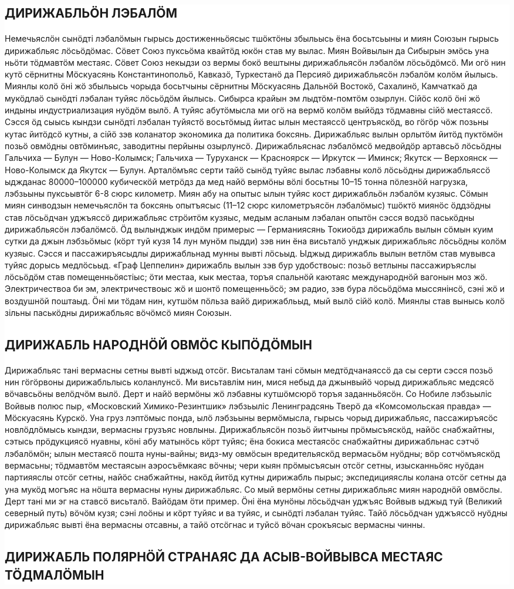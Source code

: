 ## ДИРИЖАБЛЬӦН ЛЭБАЛӦМ
 
Немечьяслӧн сынӧдті лэбалӧмын гырысь достиженньӧясыс тшӧктӧны збыльысь ёна босьтсьыны и миян Союзын гырысь дирижабльяс лӧсьӧдӧмас. Сӧвет Союз пуксьӧма квайтӧд юкӧн став му вылас. Миян Войвылын да Сибырын эмӧсь уна ньӧти тӧдмавтӧм местаяс. Сӧвет Союз некыдзи оз вермы бокӧ вештыны дирижабльясӧн лэбалӧм лӧсьӧдӧмсӧ.
Ми огӧ нин кутӧ сёрнитны Мӧскуасянь Константинопольӧ, Кавказӧ, Туркестанӧ да Персияӧ дирижабльясӧн лэбалӧм колӧм йылысь. Миянлы колӧ ӧні жӧ збыльысь чорыда босьтчыны сёрнитны Мӧскуасянь Дальнӧй Востокӧ, Сахалинӧ, Камчаткаӧ да мукӧдлаӧ сынӧдті лэбалан туйяс лӧсьӧдӧм йылысь. Сибырса крайын эм лыдтӧм-помтӧм озырлун. Сійӧс колӧ ӧні жӧ индыны индустриализация нуӧдӧм вылӧ. А туйяс абутӧмысла ми огӧ на вермӧ колӧм выйӧдз тӧдмавны сійӧ местаяссӧ. Сэсся ӧд сыысь кындзи сынӧдті лэбалан туйястӧ восьтӧмыд йитас ылын местаяссӧ центръяскӧд, во гӧгӧр чӧж позьны кутас йитӧдсӧ кутны, а сійӧ зэв коланатор экономика да политика боксянь. Дирижабльяс вылын орлытӧм йитӧд пуктӧмӧн позьӧ овмӧдны овтӧминъяс, заводитны перйыны озырлунсӧ. Дирижабльяснас лэбалӧмсӧ медвойдӧр артавсьӧ лӧсьӧдны Гальчиха — Булун — Ново-Колымск; Гальчиха — Туруханск — Красноярск — Иркутск — Иминск; Якутск — Верхоянск — Ново-Колымск да Якутск — Булун. Арталӧмъяс серти тайӧ сынӧд туйяс вылас лэбавны колӧ лӧсьӧдны дирижабльяссӧ ыджданас 80000–100000 кубическӧй метрӧдз да мед найӧ вермӧны вӧлі босьтны 10–15 тонна пӧлезнӧй нагрузка, лэбзьыны пуксьывтӧг 6-8 сюрс километр.
Миян абу на опытыс ылын туйяс кост дирижабльӧн лэбалӧм кузяыс. Сӧмын миян синводзын немечьяслӧн та боксянь опытъясыс (11–12 сюрс километръясӧн лэбалӧмыс) тшӧктӧ миянӧс ӧддзӧдны став лӧсьӧдчан уджъяссӧ дирижабльяс стрӧитӧм кузяыс, медым асланым лэбалан опытӧн сэсся водзӧ паськӧдны дирижабльясӧн лэбалӧмсӧ. Ӧд вылынджык индӧм примерыс — Германиясянь Токиоӧдз дирижабль вылын сӧмын куим сутки да джын лэбзьӧмыс (кӧрт туй кузя 14 лун мунӧм пыдди) зэв нин ёна висьталӧ унджык дирижабльяс лӧсьӧдны колӧм кузяыс. Сэсся и пассажиръясыдлы дирижабльнад мунны вывті лӧсьыд. Ыджыд дирижабль вылын ветлӧм став мувывса туйяс дорысь медлӧсьыд. «Граф Цеппелин» дирижабль вылын зэв бур удобствоыс: позьӧ ветлыны пассажиръяслы лӧсьӧдӧм став помещенньӧястіыс; ӧти местаа, кык местаа, торъя спальнӧй каютаяс международнӧй вагонын моз жӧ. Электричествоа би эм, электричествоыс жӧ и шонтӧ помещенньӧсӧ; эм радио, зэв бура лӧсьӧдӧма мыссянінсӧ, сэні жӧ и воздушнӧй поштаыд.
Ӧні ми тӧдам нин, кутшӧм пӧльза вайӧ дирижабльыд, мый вылӧ сійӧ колӧ. Миянлы став вынысь колӧ зільны паськӧдны дирижабльяс вӧчӧмсӧ миян Союзын.
 
## ДИРИЖАБЛЬ НАРОДНӦЙ ОВМӦС КЫПӦДӦМЫН
 
Дирижабльяс тані вермасны сетны вывті ыджыд отсӧг. Висьталам тані сӧмын медтӧдчанаяссӧ да сы серти сэсся позьӧ нин гӧгӧрвоны дирижабльлысь коланлунсӧ. Ми висьтавлім нин, мися небыд да джынвыйӧ чорыд дирижабльяс медсясӧ вӧчавсьӧны велӧдчӧм вылӧ. Дерт и найӧ вермӧны жӧ лэбавны кутшӧмсюрӧ торъя заданньӧясӧн. Со Нобиле лэбзьыліс Войвыв полюс пыр, «Московский Химико-Резинтшик» лэбзьыліс Ленинградсянь Тверӧ да «Комсомольская правда» — Мӧскуасянь Курскӧ. Уна груз лэптӧмыс понда, ылӧ лэбзьыны вермӧмысла, гырысь чорыд дирижабльяс, пассажиръясӧс новлӧдлӧмысь кындзи, вермасны грузъяс новлыны. Дирижабльясӧн позьӧ йитчыны прӧмысъяскӧд, найӧс снабжайтны, сэтысь прӧдукциясӧ нуавны, кӧні абу матынӧсь кӧрт туйяс; ёна бокиса местаясӧс снабжайтны дирижабльнас сэтчӧ лэбалӧмӧн; ылын местаясӧ пошта нуны-вайны; видз-му овмӧсын вредительяскӧд вермасьӧм нуӧдны; вӧр сотчӧмъяскӧд вермасьны; тӧдмавтӧм местаясын аэросъёмкаяс вӧчны; чери кыян прӧмысъясын отсӧг сетны, изысканньӧяс нуӧдан партияяслы отсӧг сетны, найӧс снабжайтны, накӧд йитӧд кутны дирижабль пырыс; экспедицияяслы колана отсӧг сетны да уна мукӧд могъяс на нӧшта вермасны нуны дирижабльяс.
Со мый вермӧны сетны дирижабльяс миян народнӧй овмӧслы. Дерт тані ми эг на ставсӧ висьталӧ. Вайӧдам ӧти пример. Ӧні ёна мунӧны лӧсьӧдчан уджъяс Войвыв ыджыд туй (Великий северный путь) вӧчӧм кузя; сэні лоӧны и кӧрт туйяс и ва туйяс, и сынӧдті лэбалан туйяс. Тайӧ лӧсьӧдчан уджъяссӧ нуӧдны дирижабльяс вывті ёна вермасны отсавны, а тайӧ отсӧгнас и туйсӧ вӧчан срокъясыс вермасны чинны.
 
## ДИРИЖАБЛЬ ПОЛЯРНӦЙ СТРАНАЯС ДА АСЫВ-ВОЙВЫВСА МЕСТАЯС ТӦДМАЛӦМЫН
 